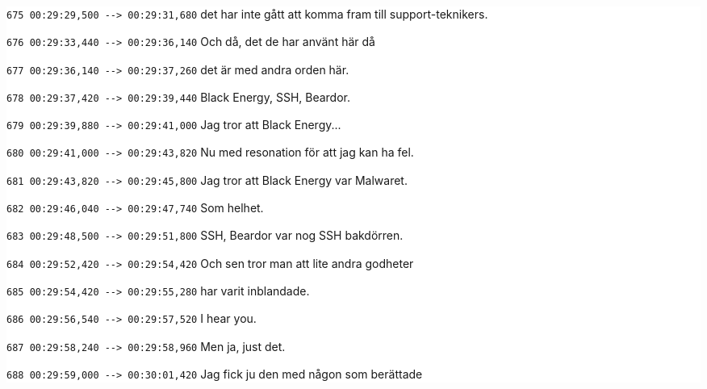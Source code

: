

`675 00:29:29,500 --> 00:29:31,680`
det har inte gått att komma fram till support-teknikers.



`676 00:29:33,440 --> 00:29:36,140`
Och då, det de har använt här då



`677 00:29:36,140 --> 00:29:37,260`
det är med andra orden här.



`678 00:29:37,420 --> 00:29:39,440`
Black Energy, SSH, Beardor.



`679 00:29:39,880 --> 00:29:41,000`
Jag tror att Black Energy...



`680 00:29:41,000 --> 00:29:43,820`
Nu med resonation för att jag kan ha fel.



`681 00:29:43,820 --> 00:29:45,800`
Jag tror att Black Energy var Malwaret.



`682 00:29:46,040 --> 00:29:47,740`
Som helhet.



`683 00:29:48,500 --> 00:29:51,800`
SSH, Beardor var nog SSH bakdörren.



`684 00:29:52,420 --> 00:29:54,420`
Och sen tror man att lite andra godheter



`685 00:29:54,420 --> 00:29:55,280`
har varit inblandade.



`686 00:29:56,540 --> 00:29:57,520`
I hear you.



`687 00:29:58,240 --> 00:29:58,960`
Men ja, just det.



`688 00:29:59,000 --> 00:30:01,420`
Jag fick ju den med någon som berättade
